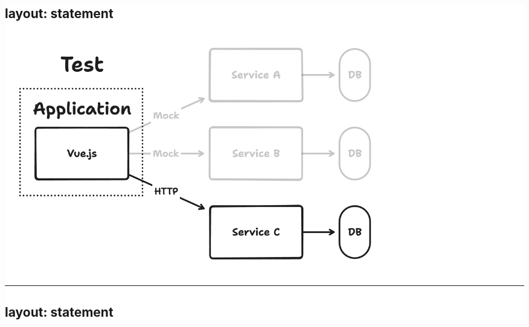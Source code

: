 layout: statement
---

<img src="/images/system-spa-test_003.png" style="width:630px">

---
layout: statement
---
